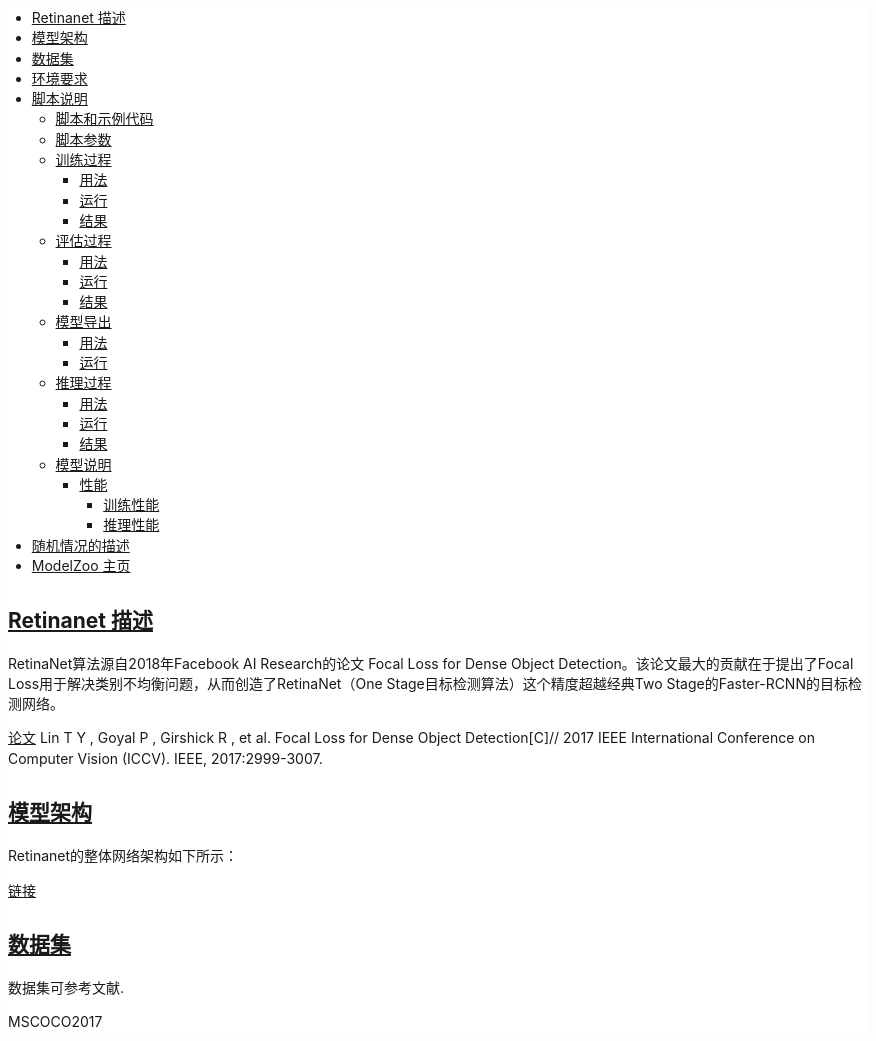 


- <span id="content">[Retinanet 描述](#Retinanet-描述)</span>
- [模型架构](#模型架构)
- [数据集](#数据集)
- [环境要求](#环境要求)
- [脚本说明](#脚本说明)
    - [脚本和示例代码](#脚本和示例代码)
    - [脚本参数](#脚本参数)
    - [训练过程](#训练过程)
        - [用法](#用法)
        - [运行](#运行)
        - [结果](#结果)
    - [评估过程](#评估过程)
        - [用法](#usage)
        - [运行](#running)
        - [结果](#outcome)
     - [模型导出](#模型导出)
        - [用法](#usage)
        - [运行](#running)
    - [推理过程](#推理过程)
        - [用法](#usage)
        - [运行](#running)
        - [结果](#outcome)
    - [模型说明](#模型说明)
        - [性能](#性能)
            - [训练性能](#训练性能)
            - [推理性能](#推理性能)
- [随机情况的描述](#随机情况的描述)
- [ModelZoo 主页](#modelzoo-主页)



## [Retinanet 描述](#content)

RetinaNet算法源自2018年Facebook AI Research的论文 Focal Loss for Dense Object Detection。该论文最大的贡献在于提出了Focal Loss用于解决类别不均衡问题，从而创造了RetinaNet（One Stage目标检测算法）这个精度超越经典Two Stage的Faster-RCNN的目标检测网络。

[论文](https://arxiv.org/pdf/1708.02002.pdf)
Lin T Y , Goyal P , Girshick R , et al. Focal Loss for Dense Object Detection[C]// 2017 IEEE International Conference on Computer Vision (ICCV). IEEE, 2017:2999-3007.

## [模型架构](#content)

Retinanet的整体网络架构如下所示：

[链接](https://arxiv.org/pdf/1708.02002.pdf)

## [数据集](#content)

数据集可参考文献.

MSCOCO2017
